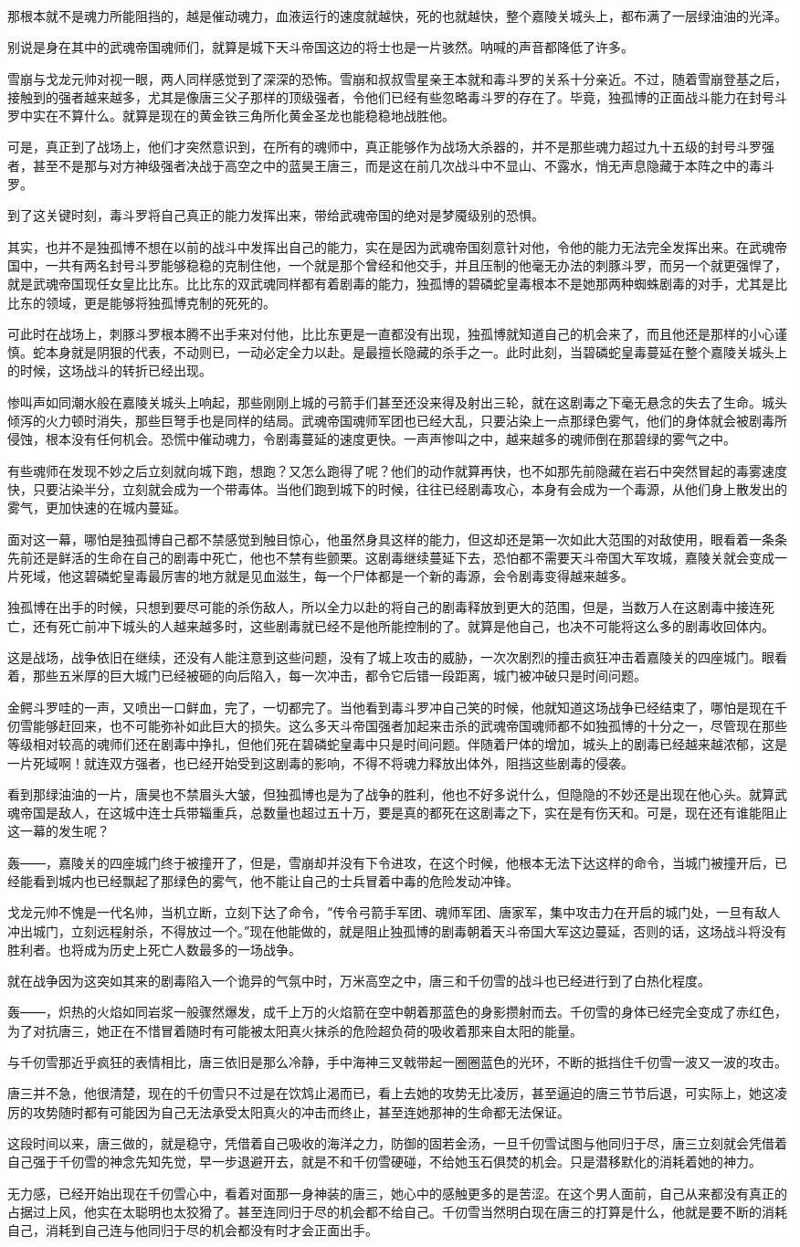 那根本就不是魂力所能阻挡的，越是催动魂力，血液运行的速度就越快，死的也就越快，整个嘉陵关城头上，都布满了一层绿油油的光泽。

别说是身在其中的武魂帝国魂师们，就算是城下天斗帝国这边的将士也是一片骇然。呐喊的声音都降低了许多。

雪崩与戈龙元帅对视一眼，两人同样感觉到了深深的恐怖。雪崩和叔叔雪星亲王本就和毒斗罗的关系十分亲近。不过，随着雪崩登基之后，接触到的强者越来越多，尤其是像唐三父子那样的顶级强者，令他们已经有些忽略毒斗罗的存在了。毕竟，独孤博的正面战斗能力在封号斗罗中实在不算什么。就算是现在的黄金铁三角所化黄金圣龙也能稳稳地战胜他。

可是，真正到了战场上，他们才突然意识到，在所有的魂师中，真正能够作为战场大杀器的，并不是那些魂力超过九十五级的封号斗罗强者，甚至不是那与对方神级强者决战于高空之中的蓝昊王唐三，而是这在前几次战斗中不显山、不露水，悄无声息隐藏于本阵之中的毒斗罗。

到了这关键时刻，毒斗罗将自己真正的能力发挥出来，带给武魂帝国的绝对是梦魇级别的恐惧。

其实，也并不是独孤博不想在以前的战斗中发挥出自己的能力，实在是因为武魂帝国刻意针对他，令他的能力无法完全发挥出来。在武魂帝国中，一共有两名封号斗罗能够稳稳的克制住他，一个就是那个曾经和他交手，并且压制的他毫无办法的刺豚斗罗，而另一个就更强悍了，就是武魂帝国现任女皇比比东。比比东的双武魂同样都有着剧毒的能力，独孤博的碧磷蛇皇毒根本不是她那两种蜘蛛剧毒的对手，尤其是比比东的领域，更是能够将独孤博克制的死死的。

可此时在战场上，刺豚斗罗根本腾不出手来对付他，比比东更是一直都没有出现，独孤博就知道自己的机会来了，而且他还是那样的小心谨慎。蛇本身就是阴狠的代表，不动则已，一动必定全力以赴。是最擅长隐藏的杀手之一。此时此刻，当碧磷蛇皇毒蔓延在整个嘉陵关城头上的时候，这场战斗的转折已经出现。

惨叫声如同潮水般在嘉陵关城头上响起，那些刚刚上城的弓箭手们甚至还没来得及射出三轮，就在这剧毒之下毫无悬念的失去了生命。城头倾泻的火力顿时消失，那些巨弩手也是同样的结局。武魂帝国魂师军团也已经大乱，只要沾染上一点那绿色雾气，他们的身体就会被剧毒所侵蚀，根本没有任何机会。恐慌中催动魂力，令剧毒蔓延的速度更快。一声声惨叫之中，越来越多的魂师倒在那碧绿的雾气之中。

有些魂师在发现不妙之后立刻就向城下跑，想跑？又怎么跑得了呢？他们的动作就算再快，也不如那先前隐藏在岩石中突然冒起的毒雾速度快，只要沾染半分，立刻就会成为一个带毒体。当他们跑到城下的时候，往往已经剧毒攻心，本身有会成为一个毒源，从他们身上散发出的雾气，更加快速的在城内蔓延。

面对这一幕，哪怕是独孤博自己都不禁感觉到触目惊心，他虽然身具这样的能力，但这却还是第一次如此大范围的对敌使用，眼看着一条条先前还是鲜活的生命在自己的剧毒中死亡，他也不禁有些颤栗。这剧毒继续蔓延下去，恐怕都不需要天斗帝国大军攻城，嘉陵关就会变成一片死域，他这碧磷蛇皇毒最厉害的地方就是见血滋生，每一个尸体都是一个新的毒源，会令剧毒变得越来越多。

独孤博在出手的时候，只想到要尽可能的杀伤敌人，所以全力以赴的将自己的剧毒释放到更大的范围，但是，当数万人在这剧毒中接连死亡，还有死亡前冲下城头的人越来越多时，这些剧毒就已经不是他所能控制的了。就算是他自己，也决不可能将这么多的剧毒收回体内。

这是战场，战争依旧在继续，还没有人能注意到这些问题，没有了城上攻击的威胁，一次次剧烈的撞击疯狂冲击着嘉陵关的四座城门。眼看着，那些五米厚的巨大城门已经被砸的向后陷入，每一次冲击，都令它后错一段距离，城门被冲破只是时间问题。

金鳄斗罗哇的一声，又喷出一口鲜血，完了，一切都完了。当他看到毒斗罗冲自己笑的时候，他就知道这场战争已经结束了，哪怕是现在千仞雪能够赶回来，也不可能弥补如此巨大的损失。这么多天斗帝国强者加起来击杀的武魂帝国魂师都不如独孤博的十分之一，尽管现在那些等级相对较高的魂师们还在剧毒中挣扎，但他们死在碧磷蛇皇毒中只是时间问题。伴随着尸体的增加，城头上的剧毒已经越来越浓郁，这是一片死域啊！就连双方强者，也已经开始受到这剧毒的影响，不得不将魂力释放出体外，阻挡这些剧毒的侵袭。

看到那绿油油的一片，唐昊也不禁眉头大皱，但独孤博也是为了战争的胜利，他也不好多说什么，但隐隐的不妙还是出现在他心头。就算武魂帝国是敌人，在这城中连士兵带辎重兵，总数量也超过五十万，要是真的都死在这剧毒之下，实在是有伤天和。可是，现在还有谁能阻止这一幕的发生呢？

轰――，嘉陵关的四座城门终于被撞开了，但是，雪崩却并没有下令进攻，在这个时候，他根本无法下达这样的命令，当城门被撞开后，已经能看到城内也已经飘起了那绿色的雾气，他不能让自己的士兵冒着中毒的危险发动冲锋。

戈龙元帅不愧是一代名帅，当机立断，立刻下达了命令，“传令弓箭手军团、魂师军团、唐家军，集中攻击力在开启的城门处，一旦有敌人冲出城门，立刻远程射杀，不得放过一个。”现在他能做的，就是阻止独孤博的剧毒朝着天斗帝国大军这边蔓延，否则的话，这场战斗将没有胜利者。也将成为历史上死亡人数最多的一场战争。

就在战争因为这突如其来的剧毒陷入一个诡异的气氛中时，万米高空之中，唐三和千仞雪的战斗也已经进行到了白热化程度。

轰――，炽热的火焰如同岩浆一般骤然爆发，成千上万的火焰箭在空中朝着那蓝色的身影攒射而去。千仞雪的身体已经完全变成了赤红色，为了对抗唐三，她正在不惜冒着随时有可能被太阳真火抹杀的危险超负荷的吸收着那来自太阳的能量。

与千仞雪那近乎疯狂的表情相比，唐三依旧是那么冷静，手中海神三叉戟带起一圈圈蓝色的光环，不断的抵挡住千仞雪一波又一波的攻击。

唐三并不急，他很清楚，现在的千仞雪只不过是在饮鸩止渴而已，看上去她的攻势无比凌厉，甚至逼迫的唐三节节后退，可实际上，她这凌厉的攻势随时都有可能因为自己无法承受太阳真火的冲击而终止，甚至连她那神的生命都无法保证。

这段时间以来，唐三做的，就是稳守，凭借着自己吸收的海洋之力，防御的固若金汤，一旦千仞雪试图与他同归于尽，唐三立刻就会凭借着自己强于千仞雪的神念先知先觉，早一步退避开去，就是不和千仞雪硬碰，不给她玉石俱焚的机会。只是潜移默化的消耗着她的神力。

无力感，已经开始出现在千仞雪心中，看着对面那一身神装的唐三，她心中的感触更多的是苦涩。在这个男人面前，自己从来都没有真正的占据过上风，他实在太聪明也太狡猾了。甚至连同归于尽的机会都不给自己。千仞雪当然明白现在唐三的打算是什么，他就是要不断的消耗自己，消耗到自己连与他同归于尽的机会都没有时才会正面出手。
